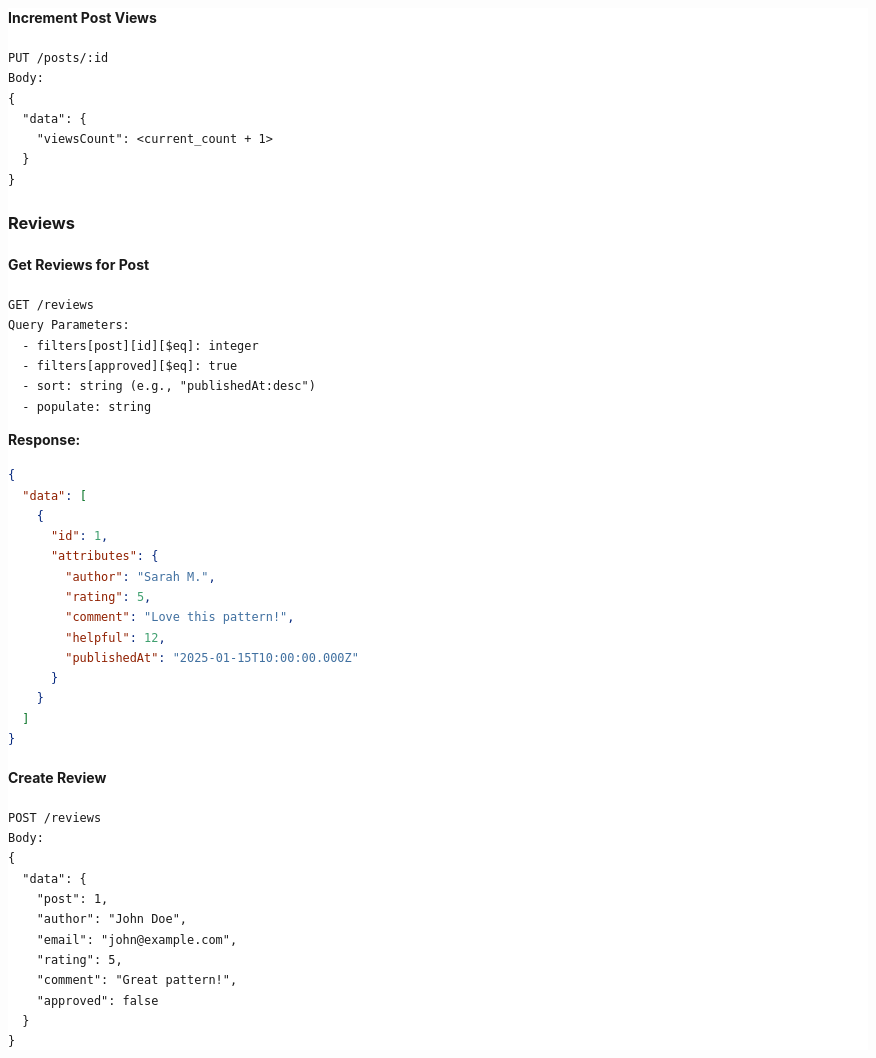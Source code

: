 #### Increment Post Views
```
PUT /posts/:id
Body:
{
  "data": {
    "viewsCount": <current_count + 1>
  }
}
```

### Reviews

#### Get Reviews for Post
```
GET /reviews
Query Parameters:
  - filters[post][id][$eq]: integer
  - filters[approved][$eq]: true
  - sort: string (e.g., "publishedAt:desc")
  - populate: string
```

**Response:**
```json
{
  "data": [
    {
      "id": 1,
      "attributes": {
        "author": "Sarah M.",
        "rating": 5,
        "comment": "Love this pattern!",
        "helpful": 12,
        "publishedAt": "2025-01-15T10:00:00.000Z"
      }
    }
  ]
}
```

#### Create Review
```
POST /reviews
Body:
{
  "data": {
    "post": 1,
    "author": "John Doe",
    "email": "john@example.com",
    "rating": 5,
    "comment": "Great pattern!",
    "approved": false
  }
}
```
